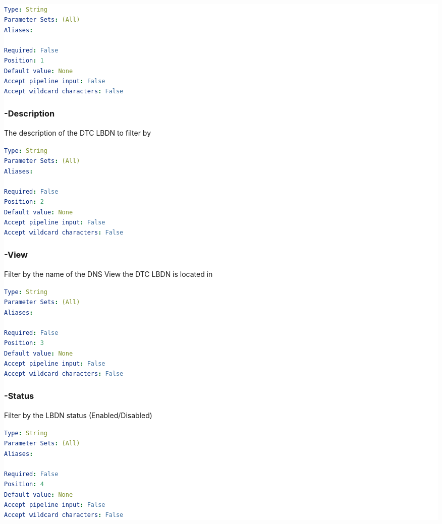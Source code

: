 ```yaml
Type: String
Parameter Sets: (All)
Aliases:

Required: False
Position: 1
Default value: None
Accept pipeline input: False
Accept wildcard characters: False
```

### -Description
The description of the DTC LBDN to filter by

```yaml
Type: String
Parameter Sets: (All)
Aliases:

Required: False
Position: 2
Default value: None
Accept pipeline input: False
Accept wildcard characters: False
```

### -View
Filter by the name of the DNS View the DTC LBDN is located in

```yaml
Type: String
Parameter Sets: (All)
Aliases:

Required: False
Position: 3
Default value: None
Accept pipeline input: False
Accept wildcard characters: False
```

### -Status
Filter by the LBDN status (Enabled/Disabled)

```yaml
Type: String
Parameter Sets: (All)
Aliases:

Required: False
Position: 4
Default value: None
Accept pipeline input: False
Accept wildcard characters: False
```
